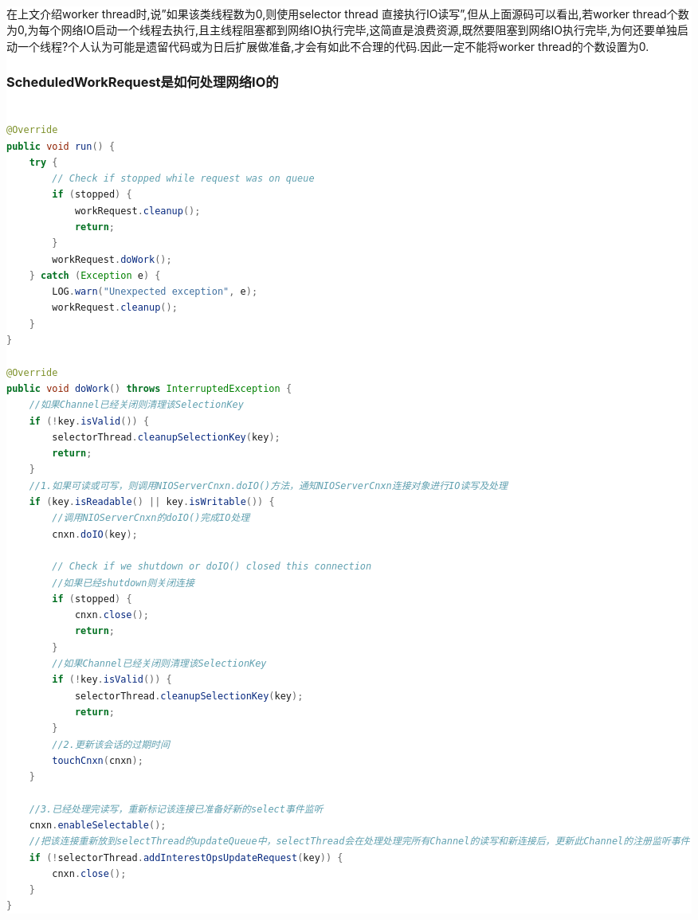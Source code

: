 ```java
```

在上文介绍worker thread时,说”如果该类线程数为0,则使用selector thread 直接执行IO读写”,但从上面源码可以看出,若worker
thread个数为0,为每个网络IO启动一个线程去执行,且主线程阻塞都到网络IO执行完毕,这简直是浪费资源,既然要阻塞到网络IO执行完毕,为何还要单独启动一个线程?个人认为可能是遗留代码或为日后扩展做准备,才会有如此不合理的代码.因此一定不能将worker
thread的个数设置为0.

 ### **ScheduledWorkRequest是如何处理网络IO的**

```java

@Override
public void run() {
    try {
        // Check if stopped while request was on queue
        if (stopped) {
            workRequest.cleanup();
            return;
        }
        workRequest.doWork();
    } catch (Exception e) {
        LOG.warn("Unexpected exception", e);
        workRequest.cleanup();
    }
}

@Override
public void doWork() throws InterruptedException {
    //如果Channel已经关闭则清理该SelectionKey
    if (!key.isValid()) {
        selectorThread.cleanupSelectionKey(key);
        return;
    }
    //1.如果可读或可写，则调用NIOServerCnxn.doIO()方法，通知NIOServerCnxn连接对象进行IO读写及处理
    if (key.isReadable() || key.isWritable()) {
        //调用NIOServerCnxn的doIO()完成IO处理
        cnxn.doIO(key);

        // Check if we shutdown or doIO() closed this connection
        //如果已经shutdown则关闭连接
        if (stopped) {
            cnxn.close();
            return;
        }
        //如果Channel已经关闭则清理该SelectionKey
        if (!key.isValid()) {
            selectorThread.cleanupSelectionKey(key);
            return;
        }
        //2.更新该会话的过期时间
        touchCnxn(cnxn);
    }

    //3.已经处理完读写，重新标记该连接已准备好新的select事件监听
    cnxn.enableSelectable();
    //把该连接重新放到selectThread的updateQueue中，selectThread会在处理处理完所有Channel的读写和新连接后，更新此Channel的注册监听事件
    if (!selectorThread.addInterestOpsUpdateRequest(key)) {
        cnxn.close();
    }
}
```
